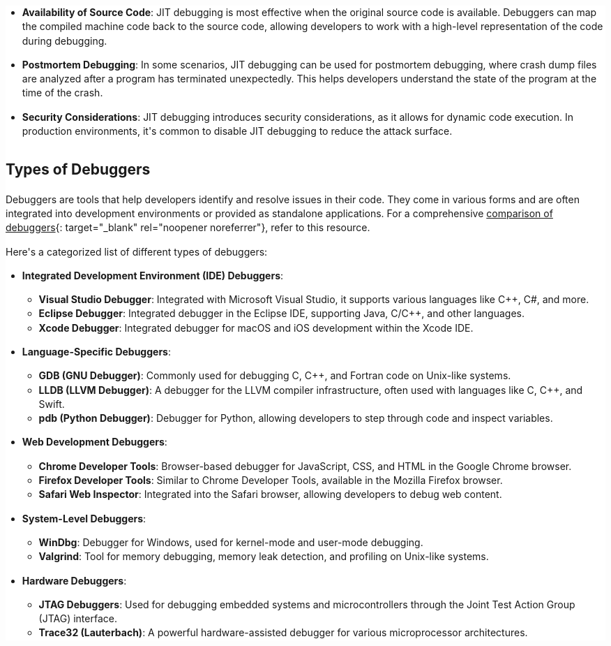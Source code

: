 - **Availability of Source Code**:
JIT debugging is most effective when the original source code is available. Debuggers can map the compiled machine code back to the source code, allowing developers to work with a high-level representation of the code during debugging.

- **Postmortem Debugging**:
In some scenarios, JIT debugging can be used for postmortem debugging, where crash dump files are analyzed after a program has terminated unexpectedly. This helps developers understand the state of the program at the time of the crash.

- **Security Considerations**:
JIT debugging introduces security considerations, as it allows for dynamic code execution. In production environments, it's common to disable JIT debugging to reduce the attack surface.

## Types of Debuggers

Debuggers are tools that help developers identify and resolve issues in their code. They come in various forms and are often integrated into development environments or provided as standalone applications. For a comprehensive [comparison of debuggers](https://en.wikipedia.org/wiki/Comparison_of_debuggers){: target="_blank" rel="noopener noreferrer"}, refer to this resource.

Here's a categorized list of different types of debuggers:

- **Integrated Development Environment (IDE) Debuggers**:
  * **Visual Studio Debugger**: Integrated with Microsoft Visual Studio, it supports various languages like C++, C#, and more.
  * **Eclipse Debugger**: Integrated debugger in the Eclipse IDE, supporting Java, C/C++, and other languages.
  * **Xcode Debugger**: Integrated debugger for macOS and iOS development within the Xcode IDE.

- **Language-Specific Debuggers**:
  * **GDB (GNU Debugger)**: Commonly used for debugging C, C++, and Fortran code on Unix-like systems.
  * **LLDB (LLVM Debugger)**: A debugger for the LLVM compiler infrastructure, often used with languages like C, C++, and Swift.
  * **pdb (Python Debugger)**: Debugger for Python, allowing developers to step through code and inspect variables.

- **Web Development Debuggers**:
  * **Chrome Developer Tools**: Browser-based debugger for JavaScript, CSS, and HTML in the Google Chrome browser.
  * **Firefox Developer Tools**: Similar to Chrome Developer Tools, available in the Mozilla Firefox browser.
  * **Safari Web Inspector**: Integrated into the Safari browser, allowing developers to debug web content.

- **System-Level Debuggers**:
  * **WinDbg**: Debugger for Windows, used for kernel-mode and user-mode debugging.
  * **Valgrind**: Tool for memory debugging, memory leak detection, and profiling on Unix-like systems.

- **Hardware Debuggers**:
  * **JTAG Debuggers**: Used for debugging embedded systems and microcontrollers through the Joint Test Action Group (JTAG) interface.
  * **Trace32 (Lauterbach)**: A powerful hardware-assisted debugger for various microprocessor architectures.
